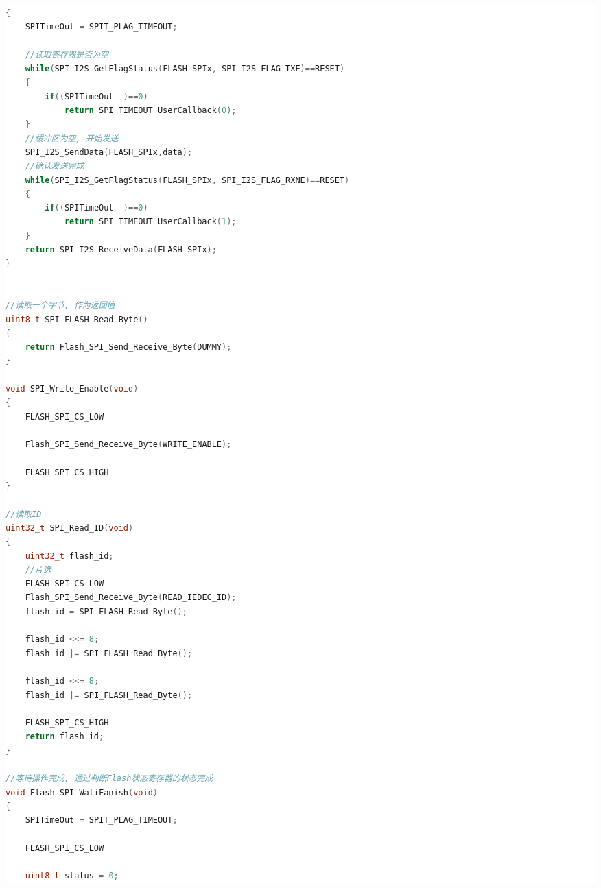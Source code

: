 ```c
{
	SPITimeOut = SPIT_PLAG_TIMEOUT;
	
	//读取寄存器是否为空
	while(SPI_I2S_GetFlagStatus(FLASH_SPIx, SPI_I2S_FLAG_TXE)==RESET)
	{
		if((SPITimeOut--)==0)
			return SPI_TIMEOUT_UserCallback(0);
	}
	//缓冲区为空, 开始发送
	SPI_I2S_SendData(FLASH_SPIx,data);
	//确认发送完成
	while(SPI_I2S_GetFlagStatus(FLASH_SPIx, SPI_I2S_FLAG_RXNE)==RESET)
	{
		if((SPITimeOut--)==0)
			return SPI_TIMEOUT_UserCallback(1);
	}
	return SPI_I2S_ReceiveData(FLASH_SPIx);
}


//读取一个字节, 作为返回值
uint8_t SPI_FLASH_Read_Byte()
{
	return Flash_SPI_Send_Receive_Byte(DUMMY);
}

void SPI_Write_Enable(void)
{
	FLASH_SPI_CS_LOW
	
	Flash_SPI_Send_Receive_Byte(WRITE_ENABLE);
	
	FLASH_SPI_CS_HIGH
}

//读取ID
uint32_t SPI_Read_ID(void)
{
	uint32_t flash_id;
	//片选
	FLASH_SPI_CS_LOW
	Flash_SPI_Send_Receive_Byte(READ_IEDEC_ID);
	flash_id = SPI_FLASH_Read_Byte();

	flash_id <<= 8;
	flash_id |= SPI_FLASH_Read_Byte();

	flash_id <<= 8;
	flash_id |= SPI_FLASH_Read_Byte();
	
	FLASH_SPI_CS_HIGH
	return flash_id;
}

//等待操作完成, 通过判断Flash状态寄存器的状态完成
void Flash_SPI_WatiFanish(void)
{
	SPITimeOut = SPIT_PLAG_TIMEOUT;

	FLASH_SPI_CS_LOW

	uint8_t status = 0;
```